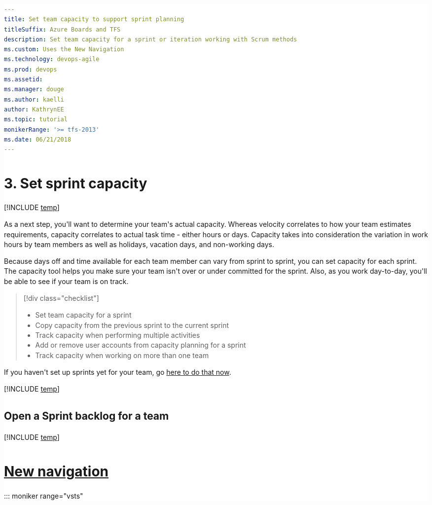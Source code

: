 ```yaml
---
title: Set team capacity to support sprint planning
titleSuffix: Azure Boards and TFS
description: Set team capacity for a sprint or iteration working with Scrum methods 
ms.custom: Uses the New Navigation
ms.technology: devops-agile
ms.prod: devops
ms.assetid: 
ms.manager: douge
ms.author: kaelli
author: KathrynEE
ms.topic: tutorial
monikerRange: '>= tfs-2013'
ms.date: 06/21/2018
---
```


<a id="set-capacity">  </a>

# 3. Set sprint capacity

[!INCLUDE [temp](../_shared/version-vsts-tfs-all-versions.md)] 

As a next step, you'll want to determine your team's actual capacity. Whereas velocity correlates to how your team estimates requirements, capacity correlates to actual task time - either hours or days. Capacity takes into consideration the variation in work hours by team members as well as holidays, vacation days, and non-working days. 

Because days off and time available for each team member can vary from sprint to sprint, you can set capacity for each sprint. The capacity tool helps you make sure your team isn't over or under committed for the sprint. Also, as you work day-to-day, you'll be able to see if your team is on track.

> [!div class="checklist"]   
> * Set team capacity for a sprint
> * Copy capacity from the previous sprint to the current sprint  
> * Track capacity when performing multiple activities  
> * Add or remove user accounts from capacity planning for a sprint  
> * Track capacity when working on more than one team  

If you haven't set up sprints yet for your team, go [here to do that now](define-sprints.md).

[!INCLUDE [temp](../_shared/prerequisites.md)]



## Open a Sprint backlog for a team 

[!INCLUDE [temp](../../_shared/new-navigation.md)] 

# [New navigation](#tab/new-nav)

::: moniker range="vsts"
